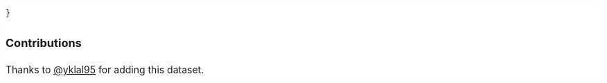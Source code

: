 ```
}
```

### Contributions

Thanks to [@yklal95](https://github.com/ykl7) for adding this dataset.